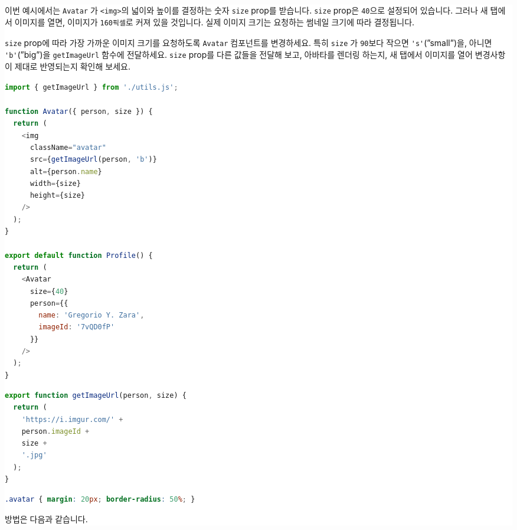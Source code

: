 이번 예시에서는 `Avatar` 가 `<img>`의 넓이와 높이를 결정하는 숫자 `size` prop를 받습니다. `size` prop은 `40`으로 설정되어 있습니다. 그러나 새 탭에서 이미지를 열면, 이미지가 `160픽셀`로 커져 있을 것입니다. 실제 이미지 크기는 요청하는 썸네일 크기에 따라 결정됩니다.

`size` prop에 따라 가장 가까운 이미지 크기를 요청하도록 `Avatar` 컴포넌트를 변경하세요. 특히 `size` 가 `90`보다 작으면 `'s'`(”small”)을, 아니면 `'b'`(”big”)을 `getImageUrl` 함수에 전달하세요. `size` prop를 다른 값들을 전달해 보고, 아바타를 렌더링 하는지, 새 탭에서 이미지를 열어 변경사항이 제대로 반영되는지 확인해 보세요.
<Sandpack>

```js src/App.js
import { getImageUrl } from './utils.js';

function Avatar({ person, size }) {
  return (
    <img
      className="avatar"
      src={getImageUrl(person, 'b')}
      alt={person.name}
      width={size}
      height={size}
    />
  );
}

export default function Profile() {
  return (
    <Avatar
      size={40}
      person={{ 
        name: 'Gregorio Y. Zara', 
        imageId: '7vQD0fP'
      }}
    />
  );
}
```

```js src/utils.js
export function getImageUrl(person, size) {
  return (
    'https://i.imgur.com/' +
    person.imageId +
    size +
    '.jpg'
  );
}
```

```css
.avatar { margin: 20px; border-radius: 50%; }
```

</Sandpack>

<Solution>

방법은 다음과 같습니다.
